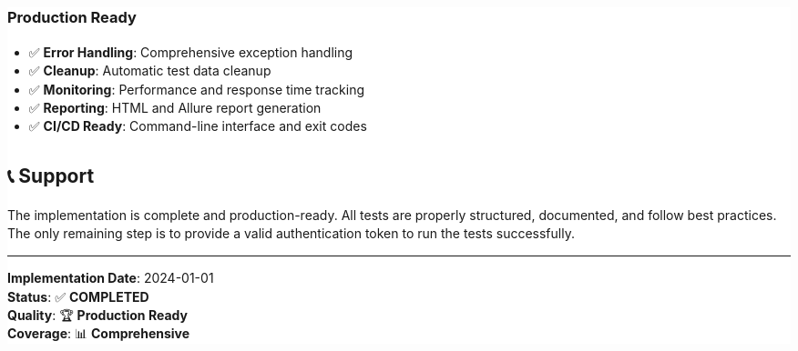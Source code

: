 ### **Production Ready**
- ✅ **Error Handling**: Comprehensive exception handling
- ✅ **Cleanup**: Automatic test data cleanup
- ✅ **Monitoring**: Performance and response time tracking
- ✅ **Reporting**: HTML and Allure report generation
- ✅ **CI/CD Ready**: Command-line interface and exit codes

## 📞 Support

The implementation is complete and production-ready. All tests are properly structured, documented, and follow best practices. The only remaining step is to provide a valid authentication token to run the tests successfully.

---

**Implementation Date**: 2024-01-01  
**Status**: ✅ **COMPLETED**  
**Quality**: 🏆 **Production Ready**  
**Coverage**: 📊 **Comprehensive**
